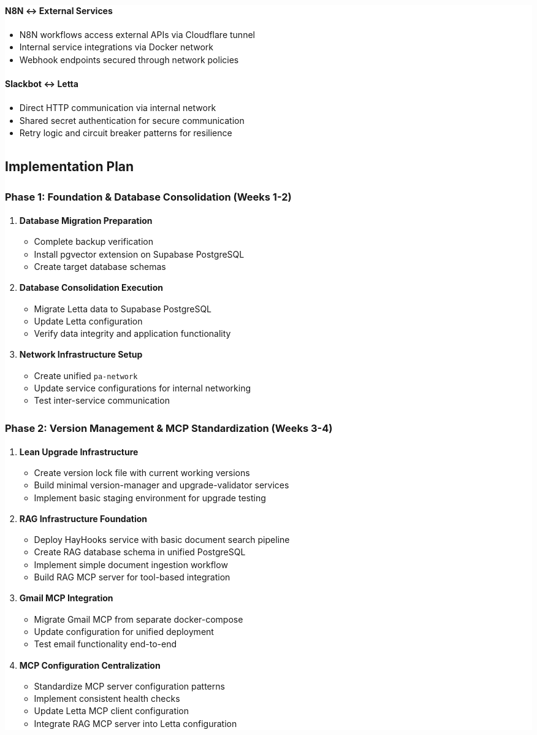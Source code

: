 #### N8N ↔ External Services
- N8N workflows access external APIs via Cloudflare tunnel
- Internal service integrations via Docker network
- Webhook endpoints secured through network policies

#### Slackbot ↔ Letta
- Direct HTTP communication via internal network
- Shared secret authentication for secure communication
- Retry logic and circuit breaker patterns for resilience

## Implementation Plan

### Phase 1: Foundation & Database Consolidation (Weeks 1-2)
1. **Database Migration Preparation**
   - Complete backup verification
   - Install pgvector extension on Supabase PostgreSQL
   - Create target database schemas

2. **Database Consolidation Execution**
   - Migrate Letta data to Supabase PostgreSQL
   - Update Letta configuration
   - Verify data integrity and application functionality

3. **Network Infrastructure Setup**
   - Create unified `pa-network` 
   - Update service configurations for internal networking
   - Test inter-service communication

### Phase 2: Version Management & MCP Standardization (Weeks 3-4)
1. **Lean Upgrade Infrastructure**
   - Create version lock file with current working versions
   - Build minimal version-manager and upgrade-validator services
   - Implement basic staging environment for upgrade testing

2. **RAG Infrastructure Foundation**
   - Deploy HayHooks service with basic document search pipeline
   - Create RAG database schema in unified PostgreSQL
   - Implement simple document ingestion workflow
   - Build RAG MCP server for tool-based integration

3. **Gmail MCP Integration**
   - Migrate Gmail MCP from separate docker-compose
   - Update configuration for unified deployment
   - Test email functionality end-to-end

4. **MCP Configuration Centralization**
   - Standardize MCP server configuration patterns
   - Implement consistent health checks
   - Update Letta MCP client configuration
   - Integrate RAG MCP server into Letta configuration
